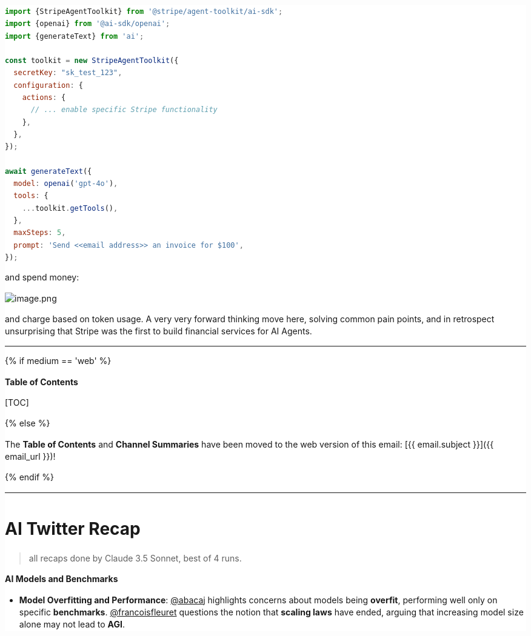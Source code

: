 ```js
import {StripeAgentToolkit} from '@stripe/agent-toolkit/ai-sdk';
import {openai} from '@ai-sdk/openai';
import {generateText} from 'ai';

const toolkit = new StripeAgentToolkit({
  secretKey: "sk_test_123",
  configuration: {
    actions: {
      // ... enable specific Stripe functionality
    },
  },
});

await generateText({
  model: openai('gpt-4o'),
  tools: {
    ...toolkit.getTools(),
  },
  maxSteps: 5,
  prompt: 'Send <<email address>> an invoice for $100',
});
```
 
and spend money:

![image.png](https://assets.buttondown.email/images/7fa72309-f4c2-4202-a368-a6720623946c.png?w=960&fit=max)

and charge based on token usage. A very very forward thinking move here, solving common pain points, and in retrospect unsurprising that Stripe was the first to build financial services for AI Agents.

---

{% if medium == 'web' %}

**Table of Contents**

[TOC]

{% else %}

The **Table of Contents** and **Channel Summaries** have been moved to the web version of this email: [{{ email.subject }}]({{ email_url }})!

{% endif %}

---

# AI Twitter Recap

> all recaps done by Claude 3.5 Sonnet, best of 4 runs.

**AI Models and Benchmarks**

- **Model Overfitting and Performance**: [@abacaj](https://twitter.com/abacaj/status/1857429103462215736) highlights concerns about models being **overfit**, performing well only on specific **benchmarks**. [@francoisfleuret](https://twitter.com/francoisfleuret/status/1857185503784714545) questions the notion that **scaling laws** have ended, arguing that increasing model size alone may not lead to **AGI**.
